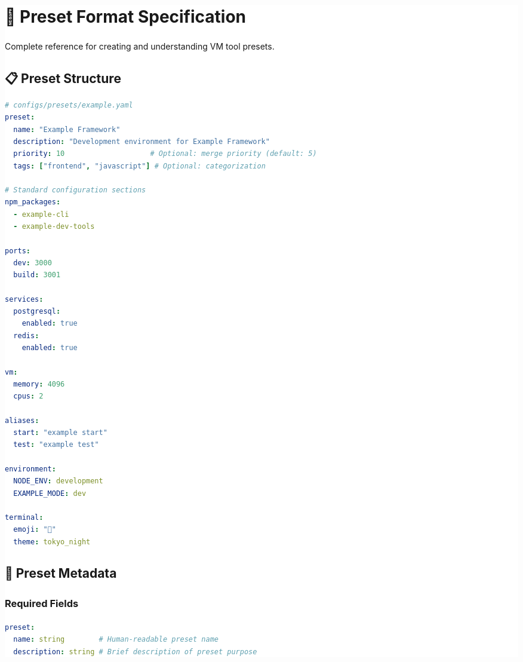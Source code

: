 # 🎨 Preset Format Specification

Complete reference for creating and understanding VM tool presets.

## 📋 Preset Structure

```yaml
# configs/presets/example.yaml
preset:
  name: "Example Framework"
  description: "Development environment for Example Framework"
  priority: 10                    # Optional: merge priority (default: 5)
  tags: ["frontend", "javascript"] # Optional: categorization

# Standard configuration sections
npm_packages:
  - example-cli
  - example-dev-tools

ports:
  dev: 3000
  build: 3001

services:
  postgresql:
    enabled: true
  redis:
    enabled: true

vm:
  memory: 4096
  cpus: 2

aliases:
  start: "example start"
  test: "example test"

environment:
  NODE_ENV: development
  EXAMPLE_MODE: dev

terminal:
  emoji: "🚀"
  theme: tokyo_night
```

## 🎯 Preset Metadata

### Required Fields
```yaml
preset:
  name: string        # Human-readable preset name
  description: string # Brief description of preset purpose
```
